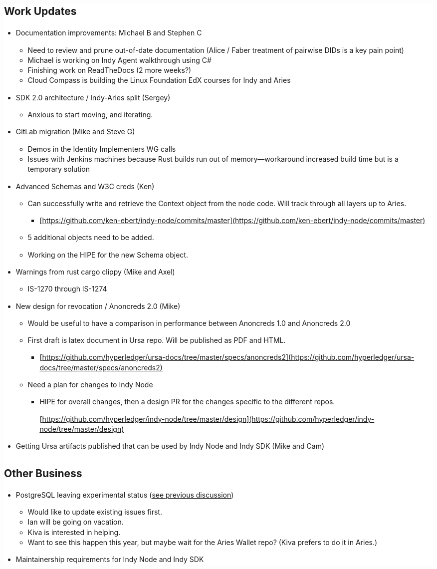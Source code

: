 ## Work Updates

- Documentation improvements: Michael B and Stephen C
  
  - Need to review and prune out-of-date documentation (Alice / Faber treatment of pairwise DIDs is a key pain point)
  - Michael is working on Indy Agent walkthrough using C#
  - Finishing work on ReadTheDocs (2 more weeks?)
  - Cloud Compass is building the Linux Foundation EdX courses for Indy and Aries
- SDK 2.0 architecture / Indy-Aries split (Sergey)
  
  - Anxious to start moving, and iterating.
- GitLab migration (Mike and Steve G)
  
  - Demos in the Identity Implementers WG calls
  - Issues with Jenkins machines because Rust builds run out of memory—workaround increased build time but is a temporary solution
- Advanced Schemas and W3C creds (Ken)
  
  - Can successfully write and retrieve the Context object from the node code. Will track through all layers up to Aries.
    
    - [https://github.com/ken-ebert/indy-node/commits/master](https://github.com/ken-ebert/indy-node/commits/master)
  - 5 additional objects need to be added.
  - Working on the HIPE for the new Schema object.
- Warnings from rust cargo clippy (Mike and Axel)
  
  - IS-1270 through IS-1274
- New design for revocation / Anoncreds 2.0 (Mike)
  
  - Would be useful to have a comparison in performance between Anoncreds 1.0 and Anoncreds 2.0
  - First draft is latex document in Ursa repo. Will be published as PDF and HTML.
    
    - [https://github.com/hyperledger/ursa-docs/tree/master/specs/anoncreds2](https://github.com/hyperledger/ursa-docs/tree/master/specs/anoncreds2)
  - Need a plan for changes to Indy Node
    
    - HIPE for overall changes, then a design PR for the changes specific to the different repos.
      
      [https://github.com/hyperledger/indy-node/tree/master/design](https://github.com/hyperledger/indy-node/tree/master/design)
- Getting Ursa artifacts published that can be used by Indy Node and Indy SDK (Mike and Cam)

## Other Business

- PostgreSQL leaving experimental status ([see previous discussion](2019-08-26-Indy-Maintainers-Call_19464297.html))
  
  - Would like to update existing issues first.
  - Ian will be going on vacation.
  - Kiva is interested in helping.
  - Want to see this happen this year, but maybe wait for the Aries Wallet repo? (Kiva prefers to do it in Aries.)
- Maintainership requirements for Indy Node and Indy SDK
  